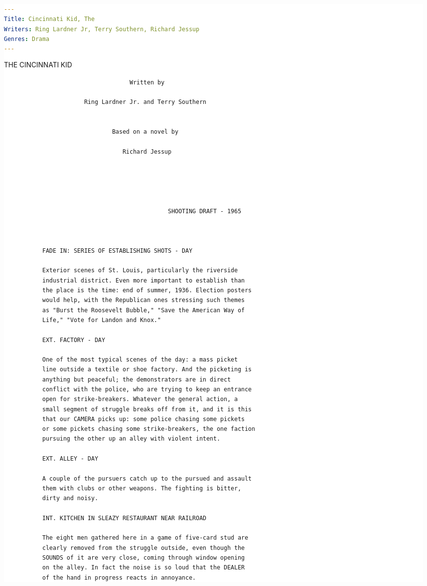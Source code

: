 ```yaml
---
Title: Cincinnati Kid, The
Writers: Ring Lardner Jr, Terry Southern, Richard Jessup
Genres: Drama
---
```


THE CINCINNATI KID



                                        Written by

                           Ring Lardner Jr. and Terry Southern


                                   Based on a novel by

                                      Richard Jessup





                                                   SHOOTING DRAFT - 1965

                

               FADE IN: SERIES OF ESTABLISHING SHOTS - DAY

               Exterior scenes of St. Louis, particularly the riverside 
               industrial district. Even more important to establish than 
               the place is the time: end of summer, 1936. Election posters 
               would help, with the Republican ones stressing such themes 
               as "Burst the Roosevelt Bubble," "Save the American Way of 
               Life," "Vote for Landon and Knox."

               EXT. FACTORY - DAY

               One of the most typical scenes of the day: a mass picket 
               line outside a textile or shoe factory. And the picketing is 
               anything but peaceful; the demonstrators are in direct 
               conflict with the police, who are trying to keep an entrance 
               open for strike-breakers. Whatever the general action, a 
               small segment of struggle breaks off from it, and it is this 
               that our CAMERA picks up: some police chasing some pickets 
               or some pickets chasing some strike-breakers, the one faction 
               pursuing the other up an alley with violent intent.

               EXT. ALLEY - DAY

               A couple of the pursuers catch up to the pursued and assault 
               them with clubs or other weapons. The fighting is bitter, 
               dirty and noisy.

               INT. KITCHEN IN SLEAZY RESTAURANT NEAR RAILROAD

               The eight men gathered here in a game of five-card stud are 
               clearly removed from the struggle outside, even though the 
               SOUNDS of it are very close, coming through window opening 
               on the alley. In fact the noise is so loud that the DEALER 
               of the hand in progress reacts in annoyance.
